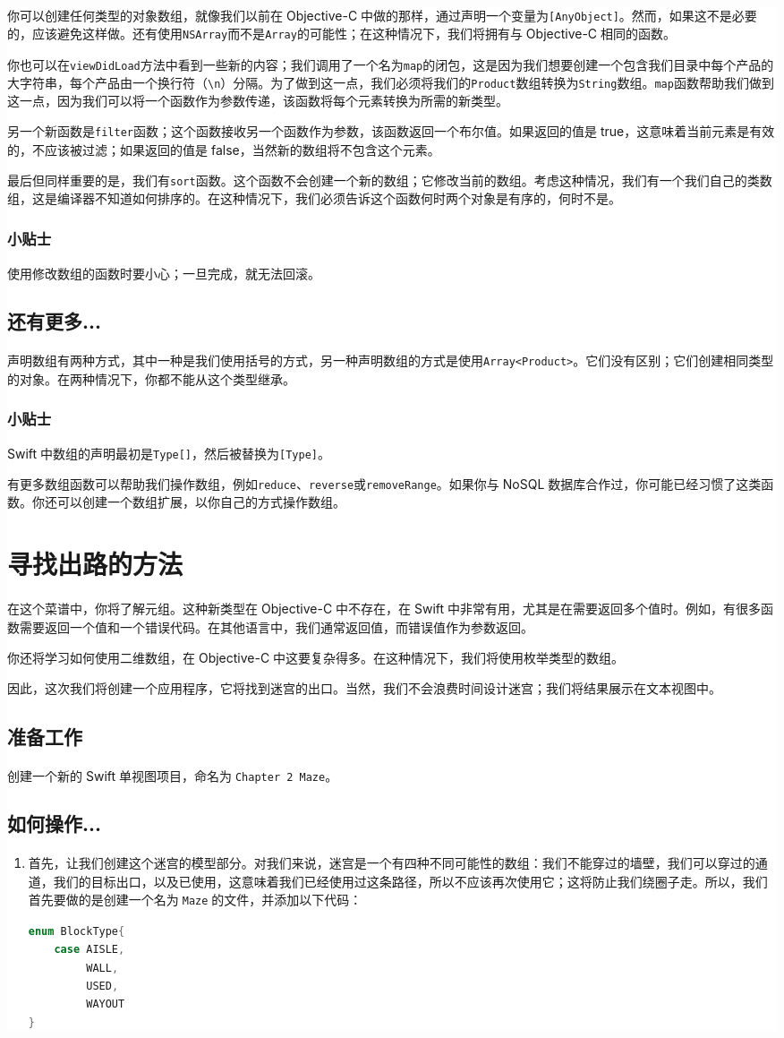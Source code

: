 你可以创建任何类型的对象数组，就像我们以前在 Objective-C 中做的那样，通过声明一个变量为`[AnyObject]`。然而，如果这不是必要的，应该避免这样做。还有使用`NSArray`而不是`Array`的可能性；在这种情况下，我们将拥有与 Objective-C 相同的函数。

你也可以在`viewDidLoad`方法中看到一些新的内容；我们调用了一个名为`map`的闭包，这是因为我们想要创建一个包含我们目录中每个产品的大字符串，每个产品由一个换行符（`\n`）分隔。为了做到这一点，我们必须将我们的`Product`数组转换为`String`数组。`map`函数帮助我们做到这一点，因为我们可以将一个函数作为参数传递，该函数将每个元素转换为所需的新类型。

另一个新函数是`filter`函数；这个函数接收另一个函数作为参数，该函数返回一个布尔值。如果返回的值是 true，这意味着当前元素是有效的，不应该被过滤；如果返回的值是 false，当然新的数组将不包含这个元素。

最后但同样重要的是，我们有`sort`函数。这个函数不会创建一个新的数组；它修改当前的数组。考虑这种情况，我们有一个我们自己的类数组，这是编译器不知道如何排序的。在这种情况下，我们必须告诉这个函数何时两个对象是有序的，何时不是。

### 小贴士

使用修改数组的函数时要小心；一旦完成，就无法回滚。

## 还有更多...

声明数组有两种方式，其中一种是我们使用括号的方式，另一种声明数组的方式是使用`Array<Product>`。它们没有区别；它们创建相同类型的对象。在两种情况下，你都不能从这个类型继承。

### 小贴士

Swift 中数组的声明最初是`Type[]`，然后被替换为`[Type]`。

有更多数组函数可以帮助我们操作数组，例如`reduce`、`reverse`或`removeRange`。如果你与 NoSQL 数据库合作过，你可能已经习惯了这类函数。你还可以创建一个数组扩展，以你自己的方式操作数组。

# 寻找出路的方法

在这个菜谱中，你将了解元组。这种新类型在 Objective-C 中不存在，在 Swift 中非常有用，尤其是在需要返回多个值时。例如，有很多函数需要返回一个值和一个错误代码。在其他语言中，我们通常返回值，而错误值作为参数返回。

你还将学习如何使用二维数组，在 Objective-C 中这要复杂得多。在这种情况下，我们将使用枚举类型的数组。

因此，这次我们将创建一个应用程序，它将找到迷宫的出口。当然，我们不会浪费时间设计迷宫；我们将结果展示在文本视图中。

## 准备工作

创建一个新的 Swift 单视图项目，命名为 `Chapter 2 Maze`。

## 如何操作...

1.  首先，让我们创建这个迷宫的模型部分。对我们来说，迷宫是一个有四种不同可能性的数组：我们不能穿过的墙壁，我们可以穿过的通道，我们的目标出口，以及已使用，这意味着我们已经使用过这条路径，所以不应该再次使用它；这将防止我们绕圈子走。所以，我们首先要做的是创建一个名为 `Maze` 的文件，并添加以下代码：

    ```swift
    enum BlockType{
        case AISLE,
             WALL,
             USED,
             WAYOUT
    }
    ```

